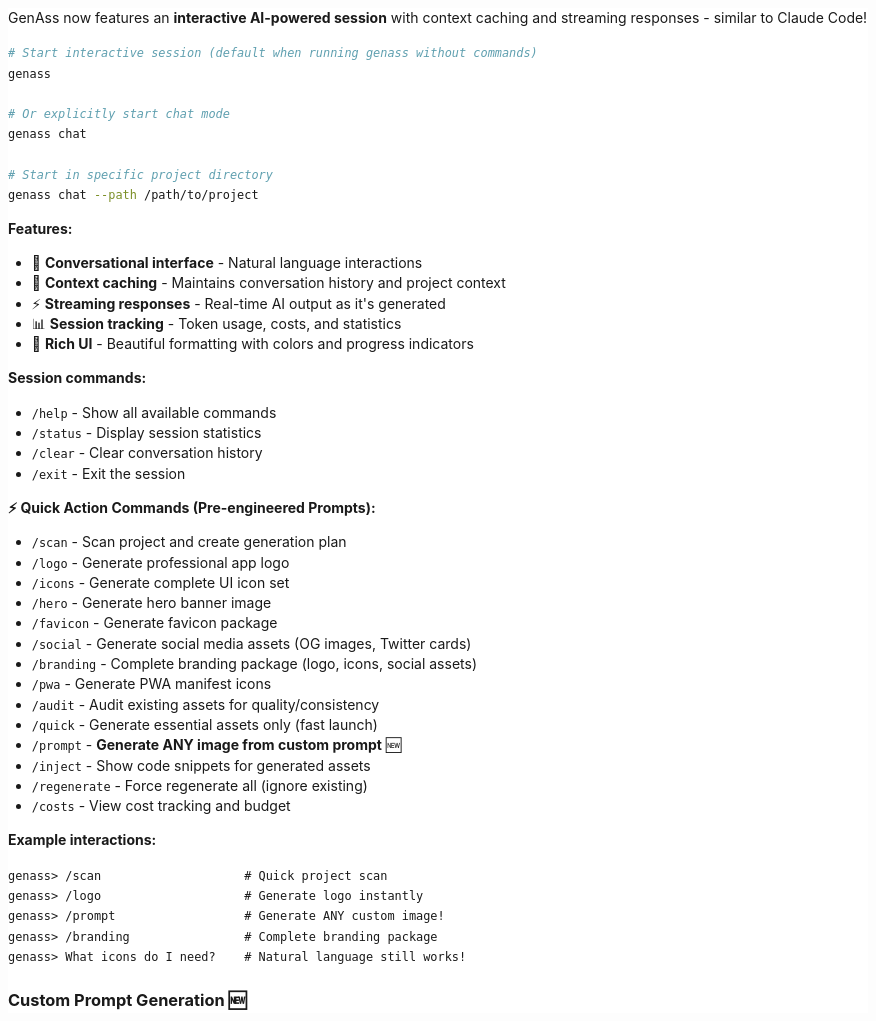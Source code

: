 GenAss now features an **interactive AI-powered session** with context caching and streaming responses - similar to Claude Code!

```bash
# Start interactive session (default when running genass without commands)
genass

# Or explicitly start chat mode
genass chat

# Start in specific project directory
genass chat --path /path/to/project
```

**Features:**
- 💬 **Conversational interface** - Natural language interactions
- 🧠 **Context caching** - Maintains conversation history and project context
- ⚡ **Streaming responses** - Real-time AI output as it's generated
- 📊 **Session tracking** - Token usage, costs, and statistics
- 🎨 **Rich UI** - Beautiful formatting with colors and progress indicators

**Session commands:**
- `/help` - Show all available commands
- `/status` - Display session statistics
- `/clear` - Clear conversation history
- `/exit` - Exit the session

**⚡ Quick Action Commands (Pre-engineered Prompts):**
- `/scan` - Scan project and create generation plan
- `/logo` - Generate professional app logo
- `/icons` - Generate complete UI icon set
- `/hero` - Generate hero banner image
- `/favicon` - Generate favicon package
- `/social` - Generate social media assets (OG images, Twitter cards)
- `/branding` - Complete branding package (logo, icons, social assets)
- `/pwa` - Generate PWA manifest icons
- `/audit` - Audit existing assets for quality/consistency
- `/quick` - Generate essential assets only (fast launch)
- `/prompt` - **Generate ANY image from custom prompt** 🆕
- `/inject` - Show code snippets for generated assets
- `/regenerate` - Force regenerate all (ignore existing)
- `/costs` - View cost tracking and budget

**Example interactions:**
```
genass> /scan                    # Quick project scan
genass> /logo                    # Generate logo instantly
genass> /prompt                  # Generate ANY custom image!
genass> /branding                # Complete branding package
genass> What icons do I need?    # Natural language still works!
```

### Custom Prompt Generation 🆕
